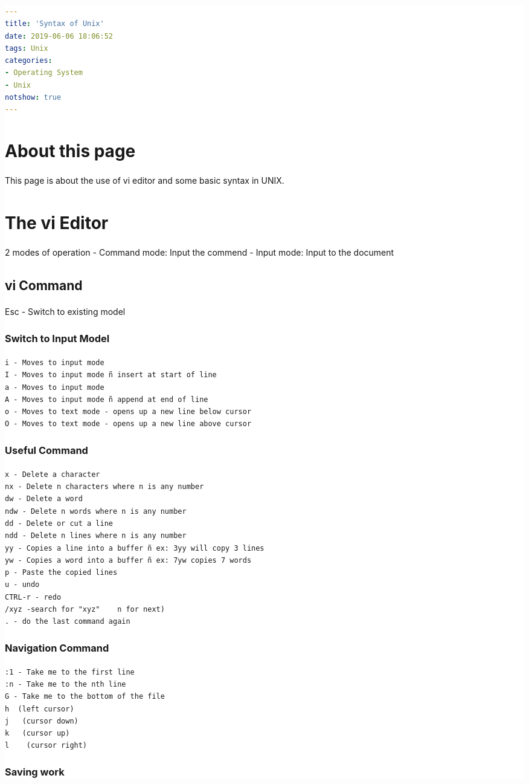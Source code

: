 ```yaml
---
title: 'Syntax of Unix'
date: 2019-06-06 18:06:52
tags: Unix
categories: 
- Operating System
- Unix
notshow: true
---
```

# About this page
This page is about the use of vi editor and some basic syntax in UNIX.

# The vi Editor
2 modes of operation
	- Command mode: Input the commend
	- Input mode: Input to the document

## vi Command
Esc - Switch to existing model

### Switch to Input Model
```
i - Moves to input mode
I - Moves to input mode ñ insert at start of line
a - Moves to input mode
A - Moves to input mode ñ append at end of line
o - Moves to text mode - opens up a new line below cursor
O - Moves to text mode - opens up a new line above cursor
```
### Useful Command
```
x - Delete a character
nx - Delete n characters where n is any number
dw - Delete a word
ndw - Delete n words where n is any number
dd - Delete or cut a line
ndd - Delete n lines where n is any number   
yy - Copies a line into a buffer ñ ex: 3yy will copy 3 lines
yw - Copies a word into a buffer ñ ex: 7yw copies 7 words
p - Paste the copied lines 
u - undo
CTRL-r - redo
/xyz -search for "xyz"    n for next)
. - do the last command again
```
### Navigation Command
```
:1 - Take me to the first line
:n - Take me to the nth line
G - Take me to the bottom of the file
h  (left cursor)
j   (cursor down)
k   (cursor up)
l    (cursor right)
```
### Saving work
```
```